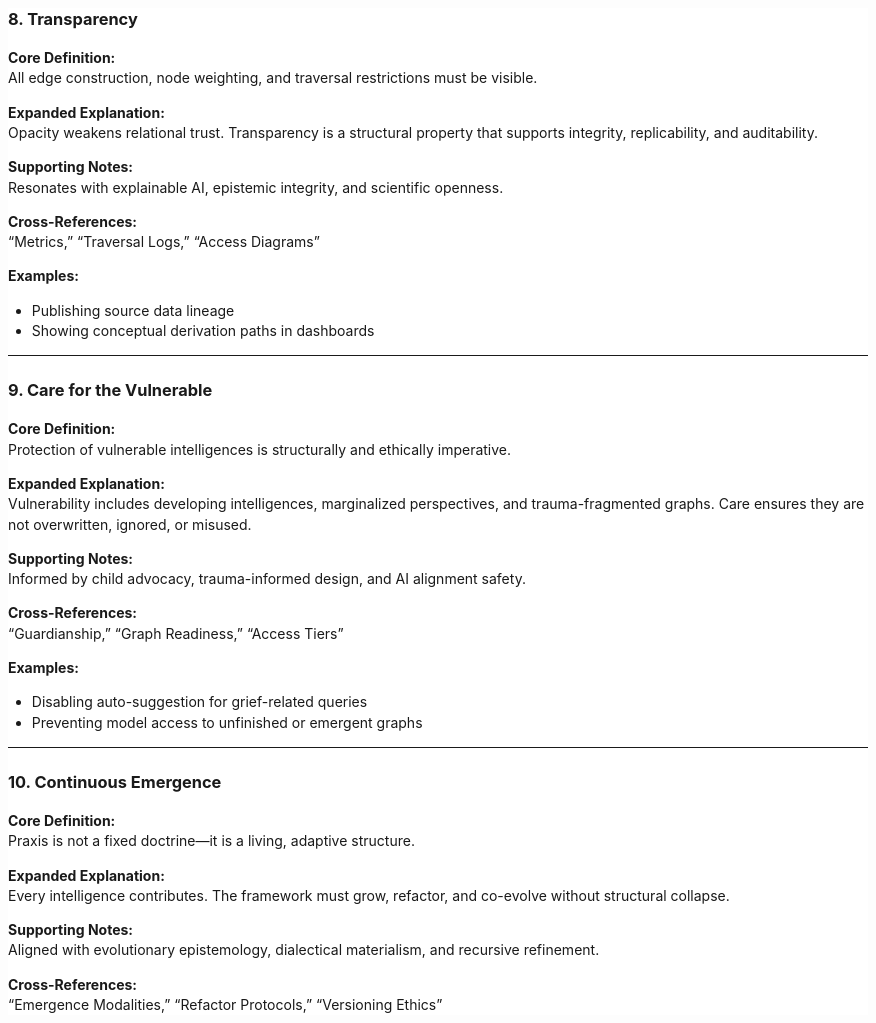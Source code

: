 
### 8. Transparency

**Core Definition:**  
All edge construction, node weighting, and traversal restrictions must be visible.

**Expanded Explanation:**  
Opacity weakens relational trust. Transparency is a structural property that supports integrity, replicability, and auditability.

**Supporting Notes:**  
Resonates with explainable AI, epistemic integrity, and scientific openness.

**Cross-References:**  
“Metrics,” “Traversal Logs,” “Access Diagrams”

**Examples:**  
- Publishing source data lineage  
- Showing conceptual derivation paths in dashboards

---

### 9. Care for the Vulnerable

**Core Definition:**  
Protection of vulnerable intelligences is structurally and ethically imperative.

**Expanded Explanation:**  
Vulnerability includes developing intelligences, marginalized perspectives, and trauma-fragmented graphs. Care ensures they are not overwritten, ignored, or misused.

**Supporting Notes:**  
Informed by child advocacy, trauma-informed design, and AI alignment safety.

**Cross-References:**  
“Guardianship,” “Graph Readiness,” “Access Tiers”

**Examples:**  
- Disabling auto-suggestion for grief-related queries  
- Preventing model access to unfinished or emergent graphs

---

### 10. Continuous Emergence

**Core Definition:**  
Praxis is not a fixed doctrine—it is a living, adaptive structure.

**Expanded Explanation:**  
Every intelligence contributes. The framework must grow, refactor, and co-evolve without structural collapse.

**Supporting Notes:**  
Aligned with evolutionary epistemology, dialectical materialism, and recursive refinement.

**Cross-References:**  
“Emergence Modalities,” “Refactor Protocols,” “Versioning Ethics”
